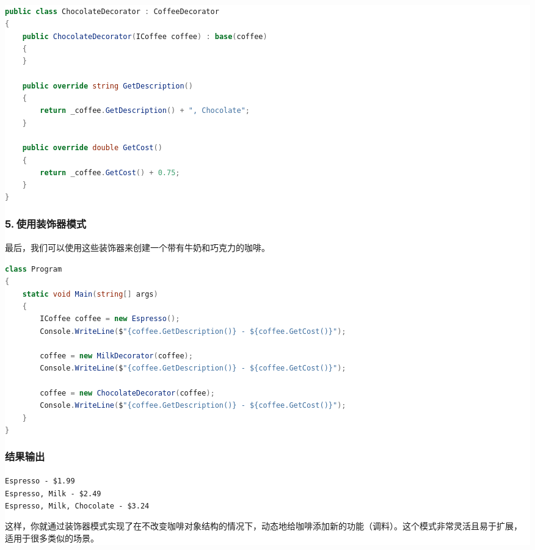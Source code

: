 ```csharp
public class ChocolateDecorator : CoffeeDecorator
{
    public ChocolateDecorator(ICoffee coffee) : base(coffee)
    {
    }

    public override string GetDescription()
    {
        return _coffee.GetDescription() + ", Chocolate";
    }

    public override double GetCost()
    {
        return _coffee.GetCost() + 0.75;
    }
}
```

### 5. 使用装饰器模式

最后，我们可以使用这些装饰器来创建一个带有牛奶和巧克力的咖啡。

```csharp
class Program
{
    static void Main(string[] args)
    {
        ICoffee coffee = new Espresso();
        Console.WriteLine($"{coffee.GetDescription()} - ${coffee.GetCost()}");

        coffee = new MilkDecorator(coffee);
        Console.WriteLine($"{coffee.GetDescription()} - ${coffee.GetCost()}");

        coffee = new ChocolateDecorator(coffee);
        Console.WriteLine($"{coffee.GetDescription()} - ${coffee.GetCost()}");
    }
}
```

### 结果输出

```
Espresso - $1.99
Espresso, Milk - $2.49
Espresso, Milk, Chocolate - $3.24
```

这样，你就通过装饰器模式实现了在不改变咖啡对象结构的情况下，动态地给咖啡添加新的功能（调料）。这个模式非常灵活且易于扩展，适用于很多类似的场景。